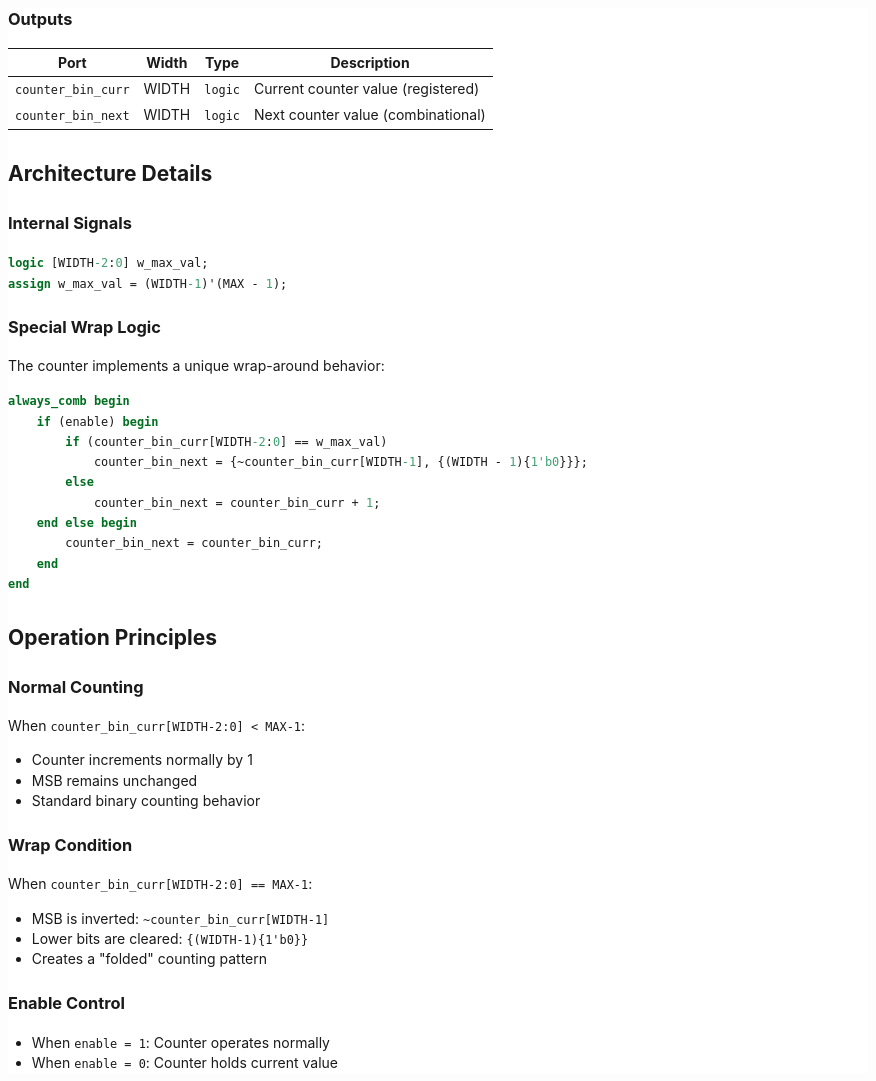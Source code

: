 ### Outputs
| Port | Width | Type | Description |
|------|-------|------|-------------|
| `counter_bin_curr` | WIDTH | `logic` | Current counter value (registered) |
| `counter_bin_next` | WIDTH | `logic` | Next counter value (combinational) |

## Architecture Details

### Internal Signals
```systemverilog
logic [WIDTH-2:0] w_max_val;
assign w_max_val = (WIDTH-1)'(MAX - 1);
```

### Special Wrap Logic
The counter implements a unique wrap-around behavior:

```systemverilog
always_comb begin
    if (enable) begin
        if (counter_bin_curr[WIDTH-2:0] == w_max_val)
            counter_bin_next = {~counter_bin_curr[WIDTH-1], {(WIDTH - 1){1'b0}}};
        else
            counter_bin_next = counter_bin_curr + 1;
    end else begin
        counter_bin_next = counter_bin_curr;
    end
end
```

## Operation Principles

### Normal Counting
When `counter_bin_curr[WIDTH-2:0] < MAX-1`:
- Counter increments normally by 1
- MSB remains unchanged
- Standard binary counting behavior

### Wrap Condition
When `counter_bin_curr[WIDTH-2:0] == MAX-1`:
- MSB is inverted: `~counter_bin_curr[WIDTH-1]`
- Lower bits are cleared: `{(WIDTH-1){1'b0}}`
- Creates a "folded" counting pattern

### Enable Control
- When `enable = 1`: Counter operates normally
- When `enable = 0`: Counter holds current value
